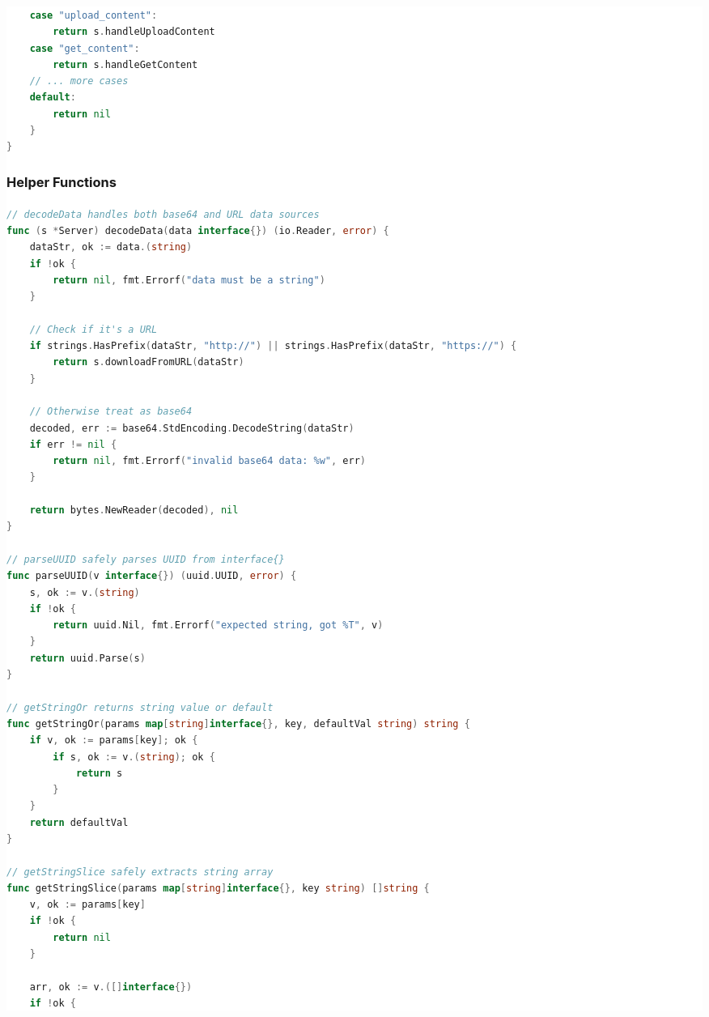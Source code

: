 ```go
    case "upload_content":
        return s.handleUploadContent
    case "get_content":
        return s.handleGetContent
    // ... more cases
    default:
        return nil
    }
}
```

### Helper Functions

```go
// decodeData handles both base64 and URL data sources
func (s *Server) decodeData(data interface{}) (io.Reader, error) {
    dataStr, ok := data.(string)
    if !ok {
        return nil, fmt.Errorf("data must be a string")
    }

    // Check if it's a URL
    if strings.HasPrefix(dataStr, "http://") || strings.HasPrefix(dataStr, "https://") {
        return s.downloadFromURL(dataStr)
    }

    // Otherwise treat as base64
    decoded, err := base64.StdEncoding.DecodeString(dataStr)
    if err != nil {
        return nil, fmt.Errorf("invalid base64 data: %w", err)
    }

    return bytes.NewReader(decoded), nil
}

// parseUUID safely parses UUID from interface{}
func parseUUID(v interface{}) (uuid.UUID, error) {
    s, ok := v.(string)
    if !ok {
        return uuid.Nil, fmt.Errorf("expected string, got %T", v)
    }
    return uuid.Parse(s)
}

// getStringOr returns string value or default
func getStringOr(params map[string]interface{}, key, defaultVal string) string {
    if v, ok := params[key]; ok {
        if s, ok := v.(string); ok {
            return s
        }
    }
    return defaultVal
}

// getStringSlice safely extracts string array
func getStringSlice(params map[string]interface{}, key string) []string {
    v, ok := params[key]
    if !ok {
        return nil
    }

    arr, ok := v.([]interface{})
    if !ok {
```